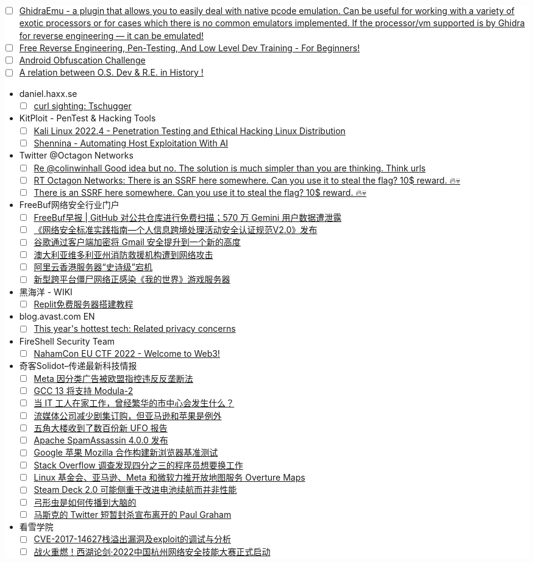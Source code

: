   - [ ] [GhidraEmu - a plugin that allows you to easily deal with native pcode emulation. Can be useful for working with a variety of exotic processors or for cases which there is no common emulators implemented. If the processor/vm supported is by Ghidra for reverse engineering — it can be emulated!](https://www.reddit.com/r/ReverseEngineering/comments/zpwyhh/ghidraemu_a_plugin_that_allows_you_to_easily_deal/)
  - [ ] [Free Reverse Engineering, Pen-Testing, And Low Level Dev Training - For Beginners!](https://www.reddit.com/r/ReverseEngineering/comments/zplvyu/free_reverse_engineering_pentesting_and_low_level/)
  - [ ] [Android Obfuscation Challenge](https://www.reddit.com/r/ReverseEngineering/comments/zpj8g7/android_obfuscation_challenge/)
  - [ ] [A relation between O.S. Dev & R.E. in History !](https://www.reddit.com/r/ReverseEngineering/comments/zpt4po/a_relation_between_os_dev_re_in_history/)
- daniel.haxx.se
  - [ ] [curl sighting: Tschugger](https://daniel.haxx.se/blog/2022/12/19/curl-sighting-tschugger/)
- KitPloit - PenTest & Hacking Tools
  - [ ] [Kali Linux 2022.4 - Penetration Testing and Ethical Hacking Linux Distribution](http://www.kitploit.com/2022/12/kali-linux-20224-penetration-testing.html)
  - [ ] [Shennina - Automating Host Exploitation With AI](http://www.kitploit.com/2022/12/shennina-automating-host-exploitation.html)
- Twitter @Octagon Networks
  - [ ] [Re @colinwinhall Good idea but no. The solution is much simpler than you are thinking. Think urls](https://twitter.com/OctagonNetworks/status/1604955085666074624)
  - [ ] [RT Octagon Networks: There is an SSRF here somewhere. Can you use it to steal the flag? 10$ reward. 🔥💀](https://twitter.com/OctagonNetworks/status/1604915475753959438)
  - [ ] [There is an SSRF here somewhere. Can you use it to steal the flag? 10$ reward. 🔥💀](https://twitter.com/OctagonNetworks/status/1604915475753959438)
- FreeBuf网络安全行业门户
  - [ ] [FreeBuf早报 | GitHub 对公共仓库进行免费扫描；570 万 Gemini 用户数据遭泄露](https://www.freebuf.com/news/352915.html)
  - [ ] [《网络安全标准实践指南—个人信息跨境处理活动安全认证规范V2.0》发布](https://www.freebuf.com/news/352910.html)
  - [ ] [谷歌通过客户端加密将 Gmail 安全提升到一个新的高度](https://www.freebuf.com/news/352864.html)
  - [ ] [澳大利亚维多利亚州消防救援机构遭到网络攻击](https://www.freebuf.com/news/352853.html)
  - [ ] [阿里云香港服务器“史诗级”宕机](https://www.freebuf.com/news/352846.html)
  - [ ] [新型跨平台僵尸网络正感染《我的世界》游戏服务器](https://www.freebuf.com/news/352845.html)
- 黑海洋 - WIKI
  - [ ] [Replit免费服务器搭建教程](https://blog.upx8.com/3157)
- blog.avast.com EN
  - [ ] [This year's hottest tech: Related privacy concerns](https://blog.avast.com/tech-gadgets-privacy)
- FireShell Security Team
  - [ ] [NahamCon EU CTF 2022 - Welcome to Web3!](https://fireshellsecurity.team/nahacomeu2022-merkle-heist/)
- 奇客Solidot–传递最新科技情报
  - [ ] [Meta 因分类广告被欧盟指控违反反垄断法](https://www.solidot.org/story?sid=73697)
  - [ ] [GCC 13 将支持 Modula-2](https://www.solidot.org/story?sid=73696)
  - [ ] [当 IT 工人在家工作，曾经繁华的市中心会发生什么？](https://www.solidot.org/story?sid=73695)
  - [ ] [流媒体公司减少剧集订购，但亚马逊和苹果是例外](https://www.solidot.org/story?sid=73694)
  - [ ] [五角大楼收到了数百份新 UFO 报告](https://www.solidot.org/story?sid=73693)
  - [ ] [Apache SpamAssassin 4.0.0 发布](https://www.solidot.org/story?sid=73692)
  - [ ] [Google 苹果 Mozilla 合作构建新浏览器基准测试](https://www.solidot.org/story?sid=73691)
  - [ ] [Stack Overflow 调查发现四分之三的程序员想要换工作](https://www.solidot.org/story?sid=73690)
  - [ ] [Linux 基金会、亚马逊、Meta 和微软力推开放地图服务 Overture Maps](https://www.solidot.org/story?sid=73689)
  - [ ] [Steam Deck 2.0 可能侧重于改进电池续航而并非性能](https://www.solidot.org/story?sid=73688)
  - [ ] [弓形虫是如何传播到大脑的](https://www.solidot.org/story?sid=73687)
  - [ ] [马斯克的 Twitter 短暂封杀宣布离开的 Paul Graham](https://www.solidot.org/story?sid=73686)
- 看雪学院
  - [ ] [CVE-2017-14627栈溢出漏洞及exploit的调试与分析](https://mp.weixin.qq.com/s?__biz=MjM5NTc2MDYxMw==&mid=2458488972&idx=1&sn=de0687bfa9fd03296e051372c3f38b65&chksm=b18ea00686f9291034706473da2cd2e85759dcedca31e322d4925ee5064a8a795b67d6acf2a1&scene=58&subscene=0#rd)
  - [ ] [战火重燃！西湖论剑·2022中国杭州网络安全技能大赛正式启动](https://mp.weixin.qq.com/s?__biz=MjM5NTc2MDYxMw==&mid=2458488972&idx=2&sn=5e3c4255a9caaabd79272342d2f3edcc&chksm=b18ea00686f9291089c5eb079d0e4dcb378401156533d1a1855206a34400270c5301a67648af&scene=58&subscene=0#rd)